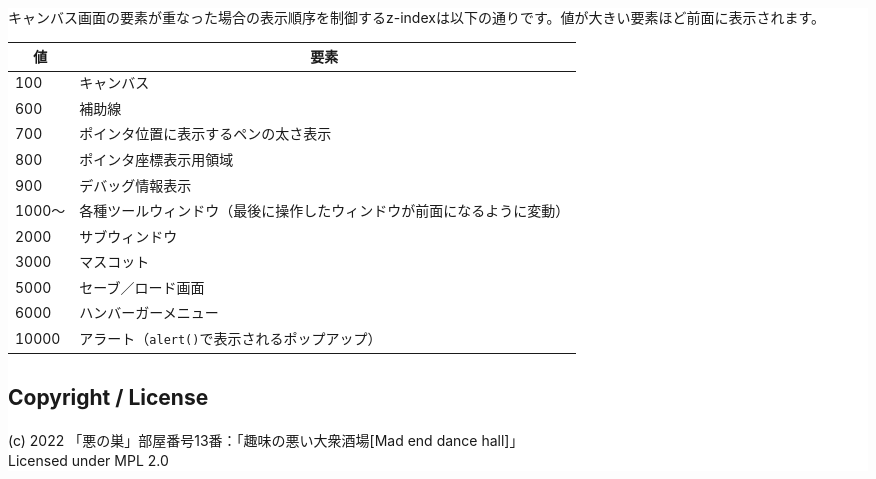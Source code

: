 キャンバス画面の要素が重なった場合の表示順序を制御するz-indexは以下の通りです。値が大きい要素ほど前面に表示されます。

| 値      | 要素 |
| ----    | ---- |
| 100     | キャンバス |
| 600     | 補助線 |
| 700     | ポインタ位置に表示するペンの太さ表示 |
| 800     | ポインタ座標表示用領域 |
| 900     | デバッグ情報表示 |
| 1000～  | 各種ツールウィンドウ（最後に操作したウィンドウが前面になるように変動） |
| 2000    | サブウィンドウ |
| 3000    | マスコット |
| 5000    | セーブ／ロード画面 |
| 6000    | ハンバーガーメニュー |
| 10000   | アラート（`alert()`で表示されるポップアップ） |

## Copyright / License

(c) 2022 「悪の巣」部屋番号13番：「趣味の悪い大衆酒場[Mad end dance hall]」  
Licensed under MPL 2.0
